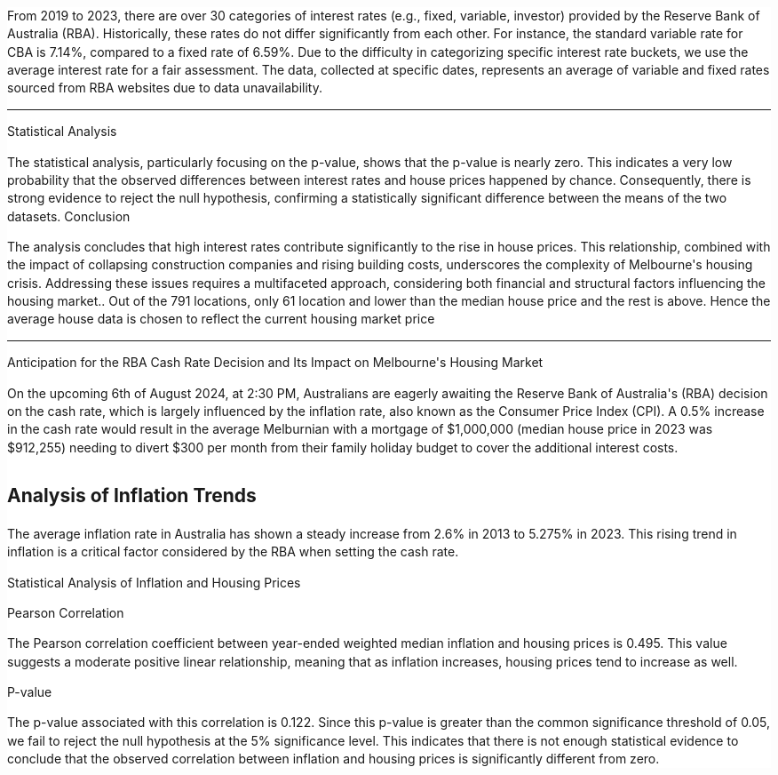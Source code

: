 From 2019 to 2023, there are over 30 categories of interest rates (e.g., fixed, variable, investor) provided by the Reserve Bank of Australia (RBA). Historically, these rates do not differ significantly from each other. 
For instance, the standard variable rate for CBA is 7.14%, compared to a fixed rate of 6.59%. Due to the difficulty in categorizing specific interest rate buckets, we use the average interest rate for a fair assessment. 
The data, collected at specific dates, represents an average of variable and fixed rates sourced from RBA websites due to data unavailability.​

------------------------------------

Statistical Analysis​

The statistical analysis, particularly focusing on the p-value, shows that the p-value is nearly zero. This indicates a very low probability that the observed differences between interest rates and house prices happened by chance. 
Consequently, there is strong evidence to reject the null hypothesis, confirming a statistically significant difference between the means of the two datasets. Conclusion​

The analysis concludes that high interest rates contribute significantly to the rise in house prices. 
This relationship, combined with the impact of collapsing construction companies and rising building costs, underscores the complexity of Melbourne's housing crisis. 
Addressing these issues requires a multifaceted approach, considering both financial and structural factors influencing the housing market.. Out of the 791 locations, only 61 location and lower than the median house price and the rest is above. 
Hence the average house data is chosen to reflect the current housing market price​

----------
Anticipation for the RBA Cash Rate Decision and Its Impact on Melbourne's Housing Market​

On the upcoming 6th of August 2024, at 2:30 PM, Australians are eagerly awaiting the Reserve Bank of Australia's (RBA) decision on the cash rate, which is largely influenced by the inflation rate, also known as the Consumer Price Index (CPI). 
A 0.5% increase in the cash rate would result in the average Melburnian with a mortgage of $1,000,000 (median house price in 2023 was $912,255) needing to divert $300 per month from their family holiday budget to cover the additional interest costs.​

## Analysis of Inflation Trends​

The average inflation rate in Australia has shown a steady increase from 2.6% in 2013 to 5.275% in 2023. This rising trend in inflation is a critical factor considered by the RBA when setting the cash rate.​

Statistical Analysis of Inflation and Housing Prices​

Pearson Correlation​

The Pearson correlation coefficient between year-ended weighted median inflation and housing prices is 0.495. This value suggests a moderate positive linear relationship, meaning that as inflation increases, housing prices tend to increase as well.​

P-value​

The p-value associated with this correlation is 0.122. Since this p-value is greater than the common significance threshold of 0.05, we fail to reject the null hypothesis at the 5% significance level. 
This indicates that there is not enough statistical evidence to conclude that the observed correlation between inflation and housing prices is significantly different from zero.​
